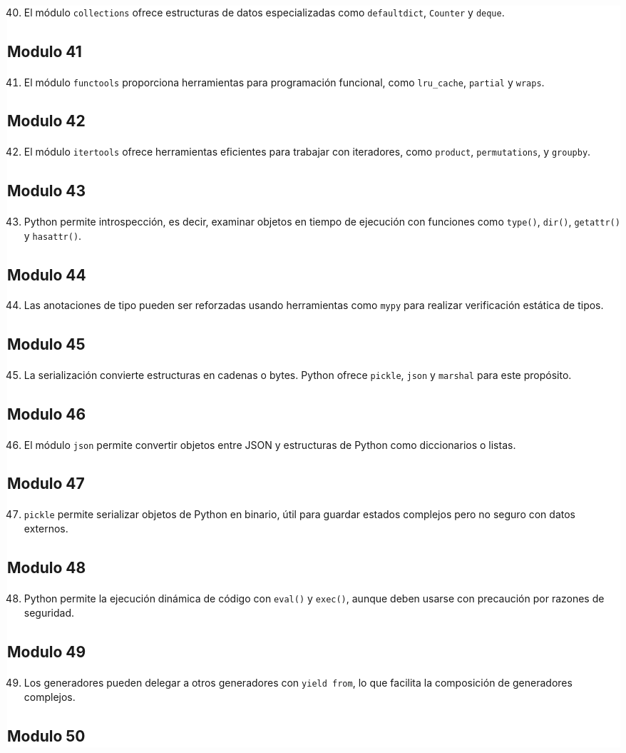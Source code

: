 40. El módulo `collections` ofrece estructuras de datos especializadas como `defaultdict`, `Counter` y `deque`.

## Modulo 41

41. El módulo `functools` proporciona herramientas para programación funcional, como `lru_cache`, `partial` y `wraps`.

## Modulo 42

42. El módulo `itertools` ofrece herramientas eficientes para trabajar con iteradores, como `product`, `permutations`, y `groupby`.

## Modulo 43

43. Python permite introspección, es decir, examinar objetos en tiempo de ejecución con funciones como `type()`, `dir()`, `getattr()` y `hasattr()`.

## Modulo 44

44. Las anotaciones de tipo pueden ser reforzadas usando herramientas como `mypy` para realizar verificación estática de tipos.

## Modulo 45

45. La serialización convierte estructuras en cadenas o bytes. Python ofrece `pickle`, `json` y `marshal` para este propósito.

## Modulo 46

46. El módulo `json` permite convertir objetos entre JSON y estructuras de Python como diccionarios o listas.

## Modulo 47

47. `pickle` permite serializar objetos de Python en binario, útil para guardar estados complejos pero no seguro con datos externos.

## Modulo 48

48. Python permite la ejecución dinámica de código con `eval()` y `exec()`, aunque deben usarse con precaución por razones de seguridad.

## Modulo 49

49. Los generadores pueden delegar a otros generadores con `yield from`, lo que facilita la composición de generadores complejos.

## Modulo 50
